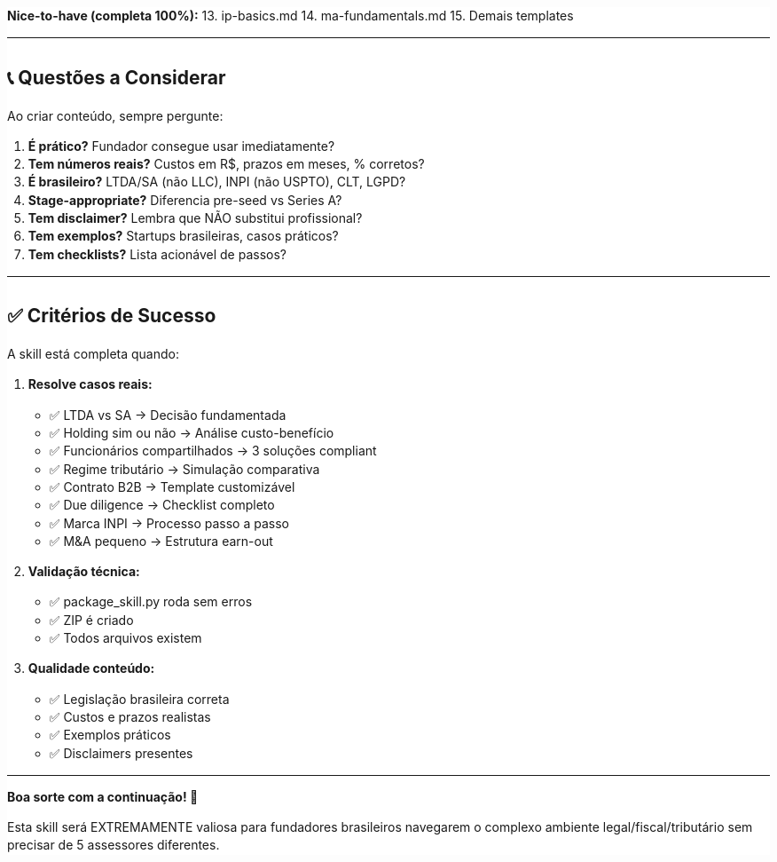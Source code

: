 **Nice-to-have (completa 100%):**
13. ip-basics.md
14. ma-fundamentals.md
15. Demais templates

---

## 📞 Questões a Considerar

Ao criar conteúdo, sempre pergunte:

1. **É prático?** Fundador consegue usar imediatamente?
2. **Tem números reais?** Custos em R$, prazos em meses, % corretos?
3. **É brasileiro?** LTDA/SA (não LLC), INPI (não USPTO), CLT, LGPD?
4. **Stage-appropriate?** Diferencia pre-seed vs Series A?
5. **Tem disclaimer?** Lembra que NÃO substitui profissional?
6. **Tem exemplos?** Startups brasileiras, casos práticos?
7. **Tem checklists?** Lista acionável de passos?

---

## ✅ Critérios de Sucesso

A skill está completa quando:

1. **Resolve casos reais:**
   - ✅ LTDA vs SA → Decisão fundamentada
   - ✅ Holding sim ou não → Análise custo-benefício
   - ✅ Funcionários compartilhados → 3 soluções compliant
   - ✅ Regime tributário → Simulação comparativa
   - ✅ Contrato B2B → Template customizável
   - ✅ Due diligence → Checklist completo
   - ✅ Marca INPI → Processo passo a passo
   - ✅ M&A pequeno → Estrutura earn-out

2. **Validação técnica:**
   - ✅ package_skill.py roda sem erros
   - ✅ ZIP é criado
   - ✅ Todos arquivos existem

3. **Qualidade conteúdo:**
   - ✅ Legislação brasileira correta
   - ✅ Custos e prazos realistas
   - ✅ Exemplos práticos
   - ✅ Disclaimers presentes

---

**Boa sorte com a continuação! 🚀**

Esta skill será EXTREMAMENTE valiosa para fundadores brasileiros navegarem o complexo ambiente legal/fiscal/tributário sem precisar de 5 assessores diferentes.

